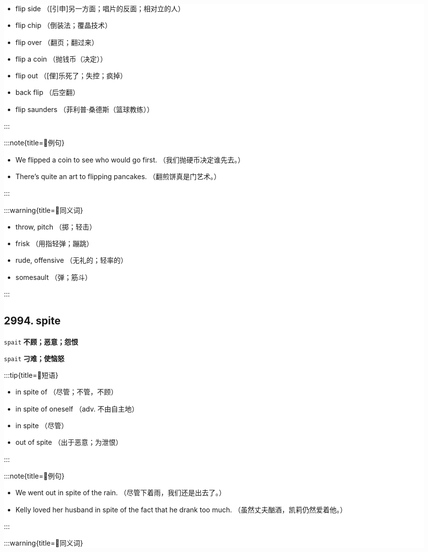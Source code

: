 - flip side （[引申]另一方面；唱片的反面；相对立的人）

- flip chip （倒装法；覆晶技术）

- flip over （翻页；翻过来）

- flip a coin （抛钱币（决定））

- flip out （[俚]乐死了；失控；疯掉）

- back flip （后空翻）

- flip saunders （菲利普·桑德斯（篮球教练））

:::

:::note{title=🎤例句}

- We flipped a coin to see who would go first. （我们抛硬币决定谁先去。）

- There’s quite an art to flipping pancakes. （翻煎饼真是门艺术。）

:::

:::warning{title=🤔同义词}

- throw, pitch （掷；轻击）

- frisk （用指轻弹；蹦跳）

- rude, offensive （无礼的；轻率的）

- somesault （弹；筋斗）

:::


## 2994. spite

`spait`  **不顾；恶意；怨恨**

`spait`  **刁难；使恼怒**

:::tip{title=🤩短语}

- in spite of （尽管；不管，不顾）

- in spite of oneself （adv. 不由自主地）

- in spite （尽管）

- out of spite （出于恶意；为泄恨）

:::

:::note{title=🎤例句}

- We went out in spite of the rain. （尽管下着雨，我们还是出去了。）

- Kelly loved her husband in spite of the fact that he drank too much. （虽然丈夫酗酒，凯莉仍然爱着他。）

:::

:::warning{title=🤔同义词}
